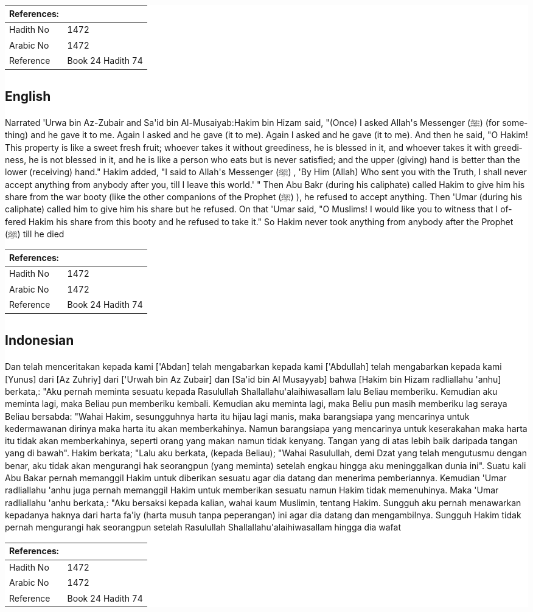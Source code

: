 </div>
<div style={{backgroundColor:'#f8f9fa',padding:20, marginBottom: 10}}><table> <thead> <tr> <th>References:</th> <th></th> </tr> </thead> <tbody><tr><td>Hadith No</td><td>1472</td></tr><tr><td>Arabic No</td><td>1472</td></tr><tr><td>Reference</td><td>Book 24 Hadith 74</td></tr></tbody></table></div>

## English


<div dir="ltr" lang="en" style={{fontSize:'larger',backgroundColor:'#f8f9fa',padding:20}}>
Narrated 'Urwa bin Az-Zubair and Sa'id bin Al-Musaiyab:Hakim bin Hizam said, "(Once) I asked Allah's Messenger (ﷺ) (for something) and he gave it to me. Again I asked and he gave (it to me). Again I asked and he gave (it to me). And then he said, "O Hakim! This property is like a sweet fresh fruit; whoever takes it without greediness, he is blessed in it, and whoever takes it with greediness, he is not blessed in it, and he is like a person who eats but is never satisfied; and the upper (giving) hand is better than the lower (receiving) hand." Hakim added, "I said to Allah's Messenger (ﷺ) , 'By Him (Allah) Who sent you with the Truth, I shall never accept anything from anybody after you, till I leave this world.' " Then Abu Bakr (during his caliphate) called Hakim to give him his share from the war booty (like the other companions of the Prophet (ﷺ) ), he refused to accept anything. Then 'Umar (during his caliphate) called him to give him his share but he refused. On that 'Umar said, "O Muslims! I would like you to witness that I offered Hakim his share from this booty and he refused to take it." So Hakim never took anything from anybody after the Prophet (ﷺ) till he died
</div>
<div style={{backgroundColor:'#f8f9fa',padding:20, marginBottom: 10}}><table> <thead> <tr> <th>References:</th> <th></th> </tr> </thead> <tbody><tr><td>Hadith No</td><td>1472</td></tr><tr><td>Arabic No</td><td>1472</td></tr><tr><td>Reference</td><td>Book 24 Hadith 74</td></tr></tbody></table></div>

## Indonesian


<div dir="ltr" lang="id" style={{fontSize:'larger',backgroundColor:'#f8f9fa',padding:20}}>
Dan telah menceritakan kepada kami ['Abdan] telah mengabarkan kepada kami ['Abdullah] telah mengabarkan kepada kami [Yunus] dari [Az Zuhriy] dari ['Urwah bin Az Zubair] dan [Sa'id bin Al Musayyab] bahwa [Hakim bin Hizam radliallahu 'anhu] berkata,: "Aku pernah meminta sesuatu kepada Rasulullah Shallallahu'alaihiwasallam lalu Beliau memberiku. Kemudian aku meminta lagi, maka Beliau pun memberiku kembali. Kemudian aku meminta lagi, maka Beliu pun masih memberiku lag seraya Beliau bersabda: "Wahai Hakim, sesungguhnya harta itu hijau lagi manis, maka barangsiapa yang mencarinya untuk kedermawanan dirinya maka harta itu akan memberkahinya. Namun barangsiapa yang mencarinya untuk keserakahan maka harta itu tidak akan memberkahinya, seperti orang yang makan namun tidak kenyang. Tangan yang di atas lebih baik daripada tangan yang di bawah". Hakim berkata; "Lalu aku berkata, (kepada Beliau); "Wahai Rasulullah, demi Dzat yang telah mengutusmu dengan benar, aku tidak akan mengurangi hak seorangpun (yang meminta) setelah engkau hingga aku meninggalkan dunia ini". Suatu kali Abu Bakar pernah memanggil Hakim untuk diberikan sesuatu agar dia datang dan menerima pemberiannya. Kemudian 'Umar radliallahu 'anhu juga pernah memanggil Hakim untuk memberikan sesuatu namun Hakim tidak memenuhinya. Maka 'Umar radliallahu 'anhu berkata,: "Aku bersaksi kepada kalian, wahai kaum Muslimin, tentang Hakim. Sungguh aku pernah menawarkan kepadanya haknya dari harta fa'iy (harta musuh tanpa peperangan) ini agar dia datang dan mengambilnya. Sungguh Hakim tidak pernah mengurangi hak seorangpun setelah Rasulullah Shallallahu'alaihiwasallam hingga dia wafat
</div>
<div style={{backgroundColor:'#f8f9fa',padding:20, marginBottom: 10}}><table> <thead> <tr> <th>References:</th> <th></th> </tr> </thead> <tbody><tr><td>Hadith No</td><td>1472</td></tr><tr><td>Arabic No</td><td>1472</td></tr><tr><td>Reference</td><td>Book 24 Hadith 74</td></tr></tbody></table></div>
